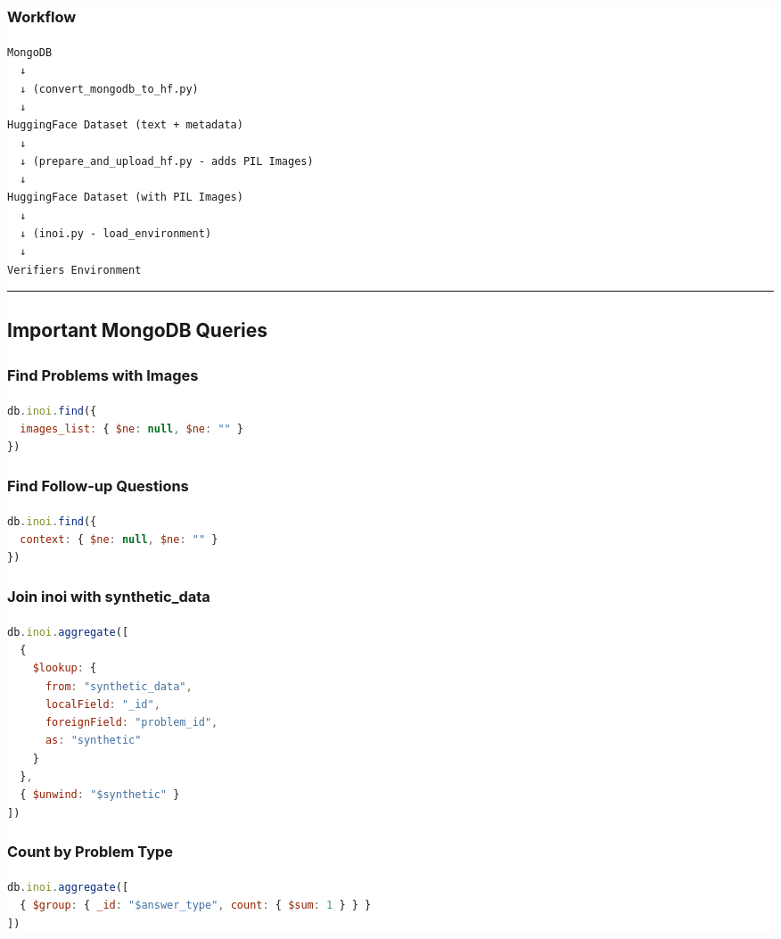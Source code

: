 ### Workflow

```
MongoDB
  ↓
  ↓ (convert_mongodb_to_hf.py)
  ↓
HuggingFace Dataset (text + metadata)
  ↓
  ↓ (prepare_and_upload_hf.py - adds PIL Images)
  ↓
HuggingFace Dataset (with PIL Images)
  ↓
  ↓ (inoi.py - load_environment)
  ↓
Verifiers Environment
```

---

## Important MongoDB Queries

### Find Problems with Images
```javascript
db.inoi.find({
  images_list: { $ne: null, $ne: "" }
})
```

### Find Follow-up Questions
```javascript
db.inoi.find({
  context: { $ne: null, $ne: "" }
})
```

### Join inoi with synthetic_data
```javascript
db.inoi.aggregate([
  {
    $lookup: {
      from: "synthetic_data",
      localField: "_id",
      foreignField: "problem_id",
      as: "synthetic"
    }
  },
  { $unwind: "$synthetic" }
])
```

### Count by Problem Type
```javascript
db.inoi.aggregate([
  { $group: { _id: "$answer_type", count: { $sum: 1 } } }
])
```

